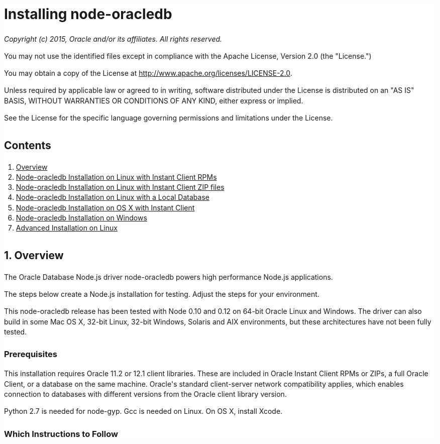 # Installing node-oracledb

*Copyright (c) 2015, Oracle and/or its affiliates. All rights reserved.*

You may not use the identified files except in compliance with the Apache
License, Version 2.0 (the "License.")

You may obtain a copy of the License at
http://www.apache.org/licenses/LICENSE-2.0.

Unless required by applicable law or agreed to in writing, software
distributed under the License is distributed on an "AS IS" BASIS, WITHOUT
WARRANTIES OR CONDITIONS OF ANY KIND, either express or implied.

See the License for the specific language governing permissions and
limitations under the License.

## Contents

1. [Overview](#installation)
2. [Node-oracledb Installation on Linux with Instant Client RPMs](#instrpm)
3. [Node-oracledb Installation on Linux with Instant Client ZIP files](#instzip)
4. [Node-oracledb Installation on Linux with a Local Database](#instoh)
5. [Node-oracledb Installation on OS X with Instant Client](#instosx)
6. [Node-oracledb Installation on Windows](#instwin)
7. [Advanced Installation on Linux](#linuxadv)

## <a name="overview"></a> 1. Overview

The Oracle Database Node.js driver node-oracledb powers high performance Node.js applications.

The steps below create a Node.js installation for testing.  Adjust the
steps for your environment.

This node-oracledb release has been tested with Node 0.10 and 0.12 on
64-bit Oracle Linux and Windows.  The driver can also build in some
Mac OS X, 32-bit Linux, 32-bit Windows, Solaris and AIX environments,
but these architectures have not been fully tested.

### Prerequisites

This installation requires Oracle 11.2 or 12.1 client libraries.
These are included in Oracle Instant Client RPMs or ZIPs, a full
Oracle Client, or a database on the same machine.  Oracle's standard
client-server network compatibility applies, which enables connection
to databases with different versions from the Oracle client library
version.

Python 2.7 is needed for node-gyp.  Gcc is needed on Linux.  On OS X,
install Xcode.

### Which Instructions to Follow
